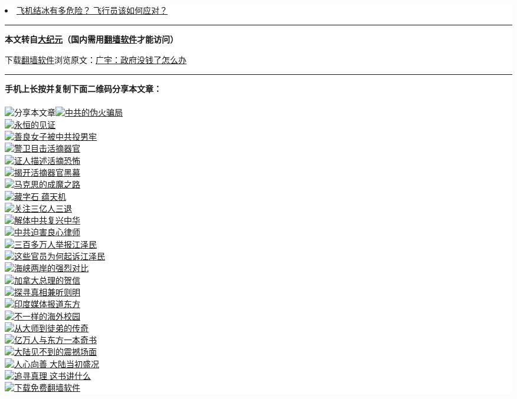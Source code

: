 <li><a href="https://github.com/1992513/djy/blob/master/gb/24/8/13/n14310195.md#1">飞机结冰有多危险？ 飞行员该如何应对？</a></li>
<hr>
<strong>本文转自<a href="https://www.epochtimes.com">大纪元</a>（国内需用<a href="https://github.com/1992513/www/blob/master/README.md#8">翻墙软件</a>才能访问）</strong><p>下载<a href="https://github.com/1992513/www/blob/master/README.md#8">翻墙软件</a>浏览原文：<a href="https://www.epochtimes.com/gb/23/9/24/n14080272.htm">广宇：政府没钱了怎么办</a></p><hr>
<strong>手机上长按并复制下面二维码分享本文章：</strong><br><br><img src="https://quickchart.io/qr?size=256&text=https://github.com/1992513/djy/blob/master/gb/23/9/24/n14080272.md%231" title="分享本文章"></td><td VALIGN=TOP><a href="https://github.com/1992513/djy/blob/master/gb/16/1/21/n4622075.md?dfh#1" target="_blank"><img src="https://raw.githubusercontent.com/1992513/djy/master/gb/300/wei-f1.jpg" title="中共的伪火骗局"  alt="中共的伪火骗局"></a><br><a href="https://github.com/1992513/www/blob/master/README.md?dfh#9" target="_blank"><img src="https://raw.githubusercontent.com/1992513/djy/master/gb/300/yong-h.jpg" title="永恒的见证"  alt="永恒的见证"></a><br><a href="https://github.com/1992513/djy/blob/master/gb/13/9/29/n3974789.md?dfh#1" target="_blank"><img src="https://raw.githubusercontent.com/1992513/djy/master/gb/300/shang-lnz.jpg" title="善良女子被中共投男牢"  alt="善良女子被中共投男牢"></a><br><a href="https://github.com/1992513/djy/blob/master/gb/16/3/16/n4663449.md?dfh#1" target="_blank"><img src="https://raw.githubusercontent.com/1992513/djy/master/gb/300/huo-z3.jpg" title="警卫目击活摘器官"  alt="警卫目击活摘器官"></a><br><a href="https://github.com/1992513/djy/blob/master/gb/16/8/7/n8177641.md?dfh#1" target="_blank"><img src="https://raw.githubusercontent.com/1992513/djy/master/gb/300/huo-z4.jpg" title="证人描述活摘恐怖"  alt="证人描述活摘恐怖"></a><br><a href="https://github.com/1992513/djy/blob/master/gb/10/4/19/n2881569.md?dfh#1" target="_blank"><img src="https://raw.githubusercontent.com/1992513/djy/master/gb/300/huo-z1.jpg" title="揭开活摘器官黑幕"  alt="揭开活摘器官黑幕"></a><br><a href="https://github.com/1992513/djy/blob/master/gb/10/11/7/n3077476.md?dfh#1" target="_blank"><img src="https://raw.githubusercontent.com/1992513/djy/master/gb/300/ma-ks.jpg" title="马克思的成魔之路"  alt="马克思的成魔之路"></a><br><a href="https://github.com/1992513/djy/blob/master/gb/14/6/9/n4173977.md?dfh#1" target="_blank"><img src="https://raw.githubusercontent.com/1992513/djy/master/gb/300/chang-zs.jpg" title="藏字石 蕴天机"  alt="藏字石 蕴天机"></a><br><a href="https://github.com/1992513/djy/blob/master/gb/18/5/10/n10381511.md?dfh#1" target="_blank"><img src="https://raw.githubusercontent.com/1992513/djy/master/gb/300/st1.jpg" title="关注三亿人三退"  alt="关注三亿人三退"></a><br><a href="https://github.com/1992513/djy/blob/master/gb/18/3/21/n10237682.md?dfh#1" target="_blank"><img src="https://raw.githubusercontent.com/1992513/djy/master/gb/300/jie-t.jpg" title="解体中共复兴中华"  alt="解体中共复兴中华"></a><br><a href="https://github.com/1992513/djy/blob/master/gb/9/2/9/n2422991.md?dfh#1" target="_blank"><img src="https://raw.githubusercontent.com/1992513/djy/master/gb/300/gao-zs.jpg" title="中共迫害良心律师"  alt="中共迫害良心律师"></a><br><a href="https://github.com/1992513/djy/blob/master/gb/18/12/9/n10900044.md?dfh#1" target="_blank"><img src="https://raw.githubusercontent.com/1992513/djy/master/gb/300/sj1.jpg" title="三百多万人举报江泽民"  alt="三百多万人举报江泽民"></a><br><a href="https://github.com/1992513/djy/blob/master/gb/18/8/28/n10672014.md?dfh#1" target="_blank"><img src="https://raw.githubusercontent.com/1992513/djy/master/gb/300/sj2.jpg" title="这些官员为何起诉江泽民"  alt="这些官员为何起诉江泽民"></a><br><a href="https://github.com/1992513/djy/blob/master/gb/8/12/18/n2367165.md?dfh#1" target="_blank"><img src="https://raw.githubusercontent.com/1992513/djy/master/gb/300/liangan.jpg" title="海峡两岸的强烈对比"  alt="海峡两岸的强烈对比"></a><br><a href="https://github.com/1992513/djy/blob/master/gb/15/12/10/n4593139.md?dfh#1" target="_blank"><img src="https://raw.githubusercontent.com/1992513/djy/master/gb/300/jia-ndzl.jpg" title="加拿大总理的贺信"  alt="加拿大总理的贺信"></a><br><a href="https://github.com/1992513/djy/blob/master/gb/11/6/17/n3289382.md?dfh#1" target="_blank"><img src="https://raw.githubusercontent.com/1992513/djy/master/gb/300/xiao-wd.jpg" title="探寻真相兼听则明"  alt="探寻真相兼听则明"></a><br><a href="https://github.com/1992513/djy/blob/master/gb/18/10/27/n10812623.md?dfh#1" target="_blank"><img src="https://raw.githubusercontent.com/1992513/djy/master/gb/300/yindu.jpg" title="印度媒体报道东方"  alt="印度媒体报道东方"></a><br><a href="https://github.com/1992513/djy/blob/master/gb/18/6/9/n10469652.md?dfh#1" target="_blank"><img src="https://raw.githubusercontent.com/1992513/djy/master/gb/300/xie-j.jpg" title="不一样的海外校园"  alt="不一样的海外校园"></a><br><a href="https://github.com/1992513/djy/blob/master/gb/7/4/5/n1669415.md?dfh#1" target="_blank"><img src="https://raw.githubusercontent.com/1992513/djy/master/gb/300/li-up.jpg" title="从大师到徒弟的传奇"  alt="从大师到徒弟的传奇"></a><br><a href="https://github.com/1992513/djy/blob/master/gb/17/5/26/n9191512.md?dfh#1" target="_blank"><img src="https://raw.githubusercontent.com/1992513/djy/master/gb/300/zfl2.jpg" title="亿万人与东方一本奇书"  alt="亿万人与东方一本奇书"></a><br><a href="https://github.com/1992513/djy/blob/master/gb/13/11/27/n4020290.md?dfh#1" target="_blank"><img src="https://raw.githubusercontent.com/1992513/djy/master/gb/300/zhen-h.jpg" title="大陆见不到的震撼场面"  alt="大陆见不到的震撼场面"></a><br><a href="https://github.com/1992513/djy/blob/master/gb/15/7/17/n4482910.md?dfh#1" target="_blank"><img src="https://raw.githubusercontent.com/1992513/djy/master/gb/300/dalu-sk.jpg" title="人心向善 大陆当初盛况"  alt="人心向善 大陆当初盛况"></a><br><a href="https://github.com/1992513/djy/blob/master/gb/19/1/5/n10955468.md?dfh#1" target="_blank"><img src="https://raw.githubusercontent.com/1992513/djy/master/gb/300/zfl1.jpg" title="追寻真理 这书讲什么"  alt="追寻真理 这书讲什么"></a><br><a href="https://github.com/1992513/www/blob/master/README.md?dfh#1" target="_blank"><img src="https://raw.githubusercontent.com/1992513/djy/master/gb/300/fq1.jpg" title="下载免费翻墙软件"  alt="下载免费翻墙软件"></a><br></td></tr></table>
